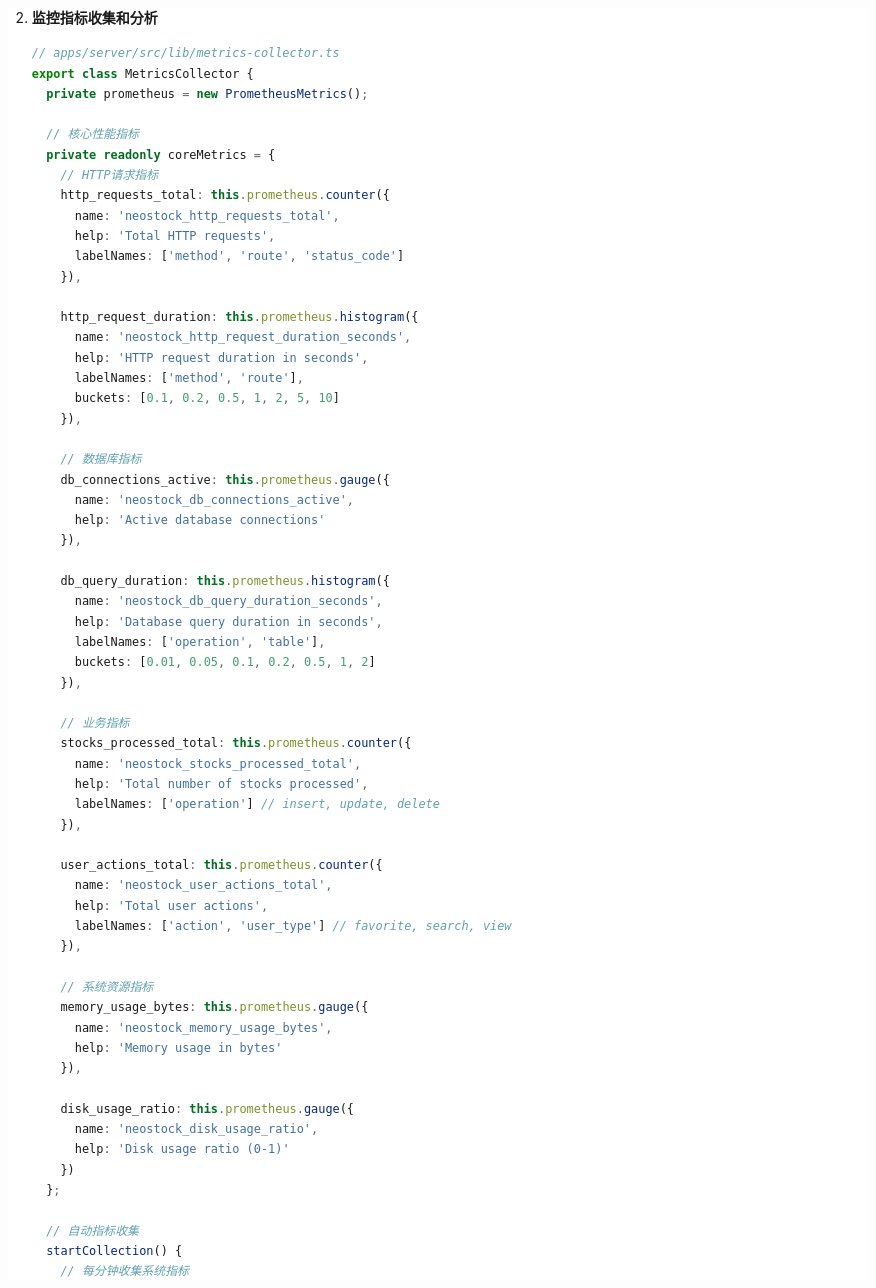 2. **监控指标收集和分析**

   ```typescript
   // apps/server/src/lib/metrics-collector.ts
   export class MetricsCollector {
     private prometheus = new PrometheusMetrics();
     
     // 核心性能指标
     private readonly coreMetrics = {
       // HTTP请求指标
       http_requests_total: this.prometheus.counter({
         name: 'neostock_http_requests_total',
         help: 'Total HTTP requests',
         labelNames: ['method', 'route', 'status_code']
       }),
       
       http_request_duration: this.prometheus.histogram({
         name: 'neostock_http_request_duration_seconds',
         help: 'HTTP request duration in seconds',
         labelNames: ['method', 'route'],
         buckets: [0.1, 0.2, 0.5, 1, 2, 5, 10]
       }),

       // 数据库指标
       db_connections_active: this.prometheus.gauge({
         name: 'neostock_db_connections_active',
         help: 'Active database connections'
       }),
       
       db_query_duration: this.prometheus.histogram({
         name: 'neostock_db_query_duration_seconds',
         help: 'Database query duration in seconds',
         labelNames: ['operation', 'table'],
         buckets: [0.01, 0.05, 0.1, 0.2, 0.5, 1, 2]
       }),

       // 业务指标
       stocks_processed_total: this.prometheus.counter({
         name: 'neostock_stocks_processed_total',
         help: 'Total number of stocks processed',
         labelNames: ['operation'] // insert, update, delete
       }),
       
       user_actions_total: this.prometheus.counter({
         name: 'neostock_user_actions_total',
         help: 'Total user actions',
         labelNames: ['action', 'user_type'] // favorite, search, view
       }),

       // 系统资源指标
       memory_usage_bytes: this.prometheus.gauge({
         name: 'neostock_memory_usage_bytes',
         help: 'Memory usage in bytes'
       }),
       
       disk_usage_ratio: this.prometheus.gauge({
         name: 'neostock_disk_usage_ratio',
         help: 'Disk usage ratio (0-1)'
       })
     };

     // 自动指标收集
     startCollection() {
       // 每分钟收集系统指标
   ```